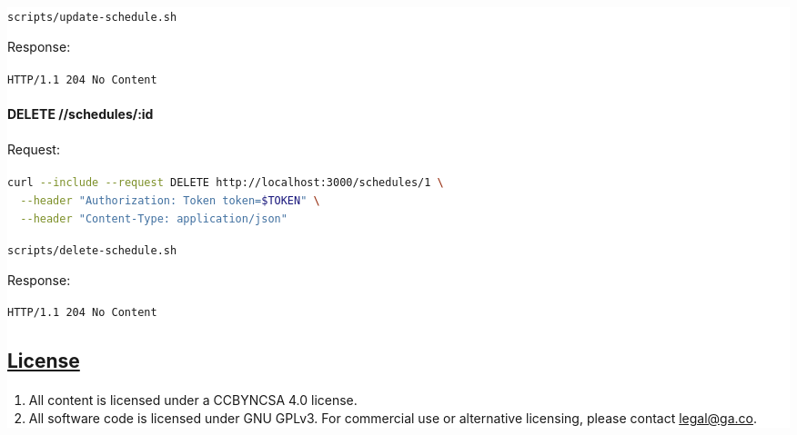 ```sh
scripts/update-schedule.sh
```

Response:

```md
HTTP/1.1 204 No Content
```

#### DELETE //schedules/:id

Request:

```sh
curl --include --request DELETE http://localhost:3000/schedules/1 \
  --header "Authorization: Token token=$TOKEN" \
  --header "Content-Type: application/json"
```

```sh
scripts/delete-schedule.sh
```

Response:

```md
HTTP/1.1 204 No Content
```

## [License](LICENSE)

1.  All content is licensed under a CC­BY­NC­SA 4.0 license.
1.  All software code is licensed under GNU GPLv3. For commercial use or
    alternative licensing, please contact legal@ga.co.
